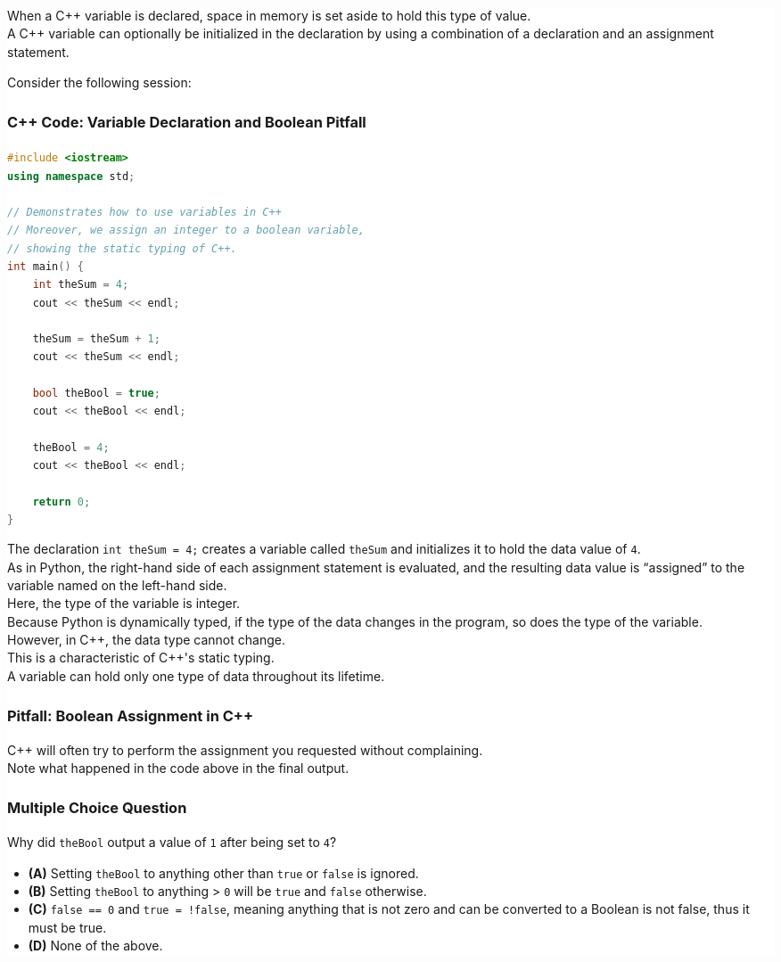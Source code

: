 When a C++ variable is declared, space in memory is set aside to hold this type of value.  
A C++ variable can optionally be initialized in the declaration by using a combination of a declaration and an assignment statement.  

Consider the following session:

### C++ Code: Variable Declaration and Boolean Pitfall
```cpp
#include <iostream>
using namespace std;

// Demonstrates how to use variables in C++
// Moreover, we assign an integer to a boolean variable,
// showing the static typing of C++.
int main() {
    int theSum = 4;
    cout << theSum << endl;

    theSum = theSum + 1;
    cout << theSum << endl;

    bool theBool = true;
    cout << theBool << endl;

    theBool = 4;
    cout << theBool << endl;

    return 0;
}
```

The declaration `int theSum = 4;` creates a variable called `theSum` and initializes it to hold the data value of `4`.  
As in Python, the right-hand side of each assignment statement is evaluated, and the resulting data value is “assigned” to the variable named on the left-hand side.  
Here, the type of the variable is integer.  
Because Python is dynamically typed, if the type of the data changes in the program, so does the type of the variable.  
However, in C++, the data type cannot change.  
This is a characteristic of C++'s static typing.  
A variable can hold only one type of data throughout its lifetime.  

### Pitfall: Boolean Assignment in C++

C++ will often try to perform the assignment you requested without complaining.  
Note what happened in the code above in the final output.

### Multiple Choice Question

Why did `theBool` output a value of `1` after being set to `4`?

- **(A)** Setting `theBool` to anything other than `true` or `false` is ignored.
- **(B)** Setting `theBool` to anything > `0` will be `true` and `false` otherwise.
- **(C)** `false == 0` and `true = !false`, meaning anything that is not zero and can be converted to a Boolean is not false, thus it must be true.
- **(D)** None of the above.
